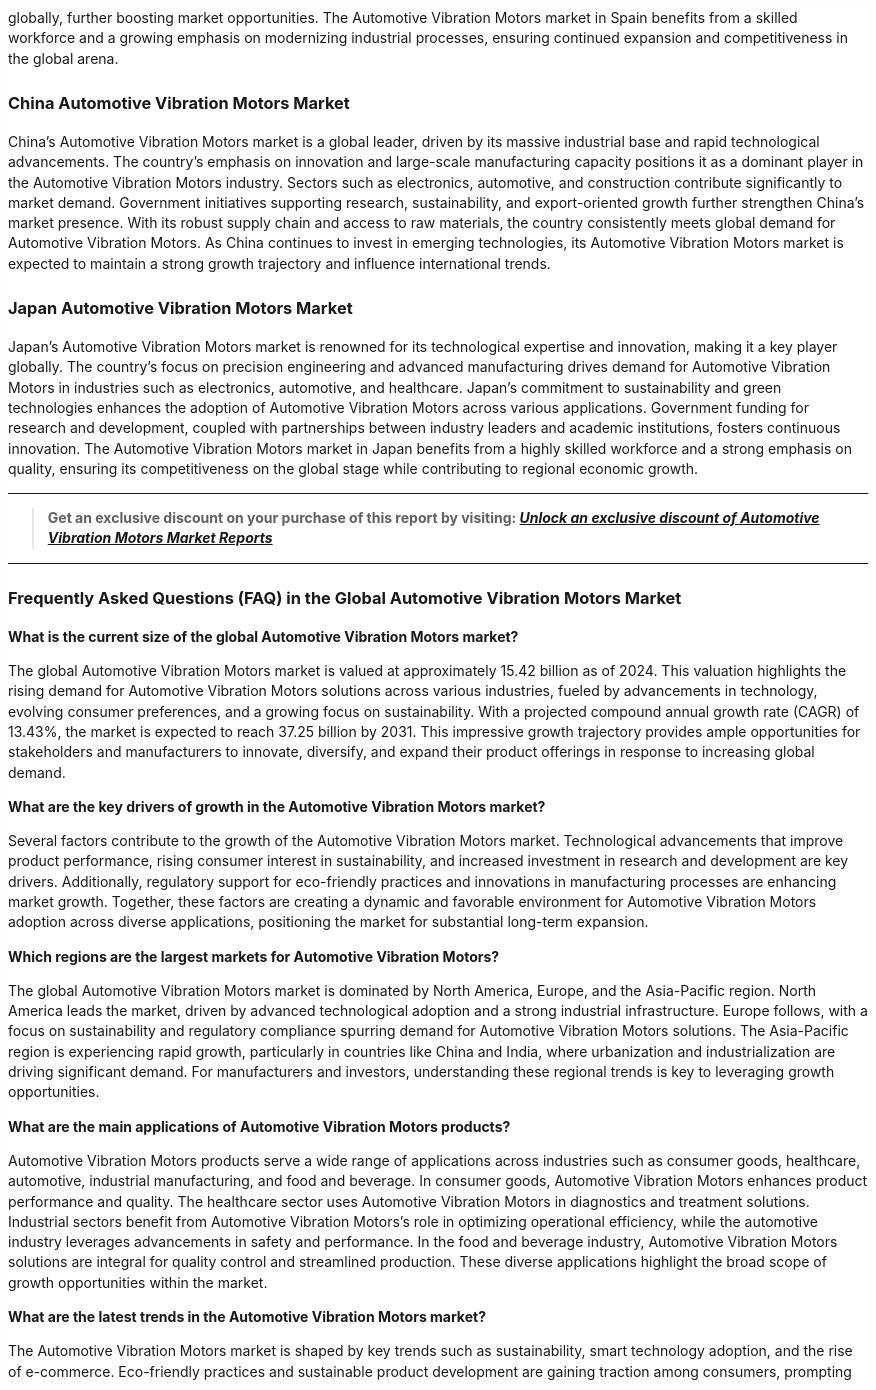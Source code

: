 globally, further boosting market opportunities. The Automotive Vibration Motors market in Spain benefits from a skilled workforce and a growing emphasis on modernizing industrial processes, ensuring continued expansion and competitiveness in the global arena.</p><h3>China Automotive Vibration Motors Market</h3><p>China&rsquo;s Automotive Vibration Motors market is a global leader, driven by its massive industrial base and rapid technological advancements. The country&rsquo;s emphasis on innovation and large-scale manufacturing capacity positions it as a dominant player in the Automotive Vibration Motors industry. Sectors such as electronics, automotive, and construction contribute significantly to market demand. Government initiatives supporting research, sustainability, and export-oriented growth further strengthen China&rsquo;s market presence. With its robust supply chain and access to raw materials, the country consistently meets global demand for Automotive Vibration Motors. As China continues to invest in emerging technologies, its Automotive Vibration Motors market is expected to maintain a strong growth trajectory and influence international trends.</p><h3>Japan Automotive Vibration Motors Market</h3><p>Japan&rsquo;s Automotive Vibration Motors market is renowned for its technological expertise and innovation, making it a key player globally. The country&rsquo;s focus on precision engineering and advanced manufacturing drives demand for Automotive Vibration Motors in industries such as electronics, automotive, and healthcare. Japan&rsquo;s commitment to sustainability and green technologies enhances the adoption of Automotive Vibration Motors across various applications. Government funding for research and development, coupled with partnerships between industry leaders and academic institutions, fosters continuous innovation. The Automotive Vibration Motors market in Japan benefits from a highly skilled workforce and a strong emphasis on quality, ensuring its competitiveness on the global stage while contributing to regional economic growth.</p><hr /><blockquote><p><strong>Get an exclusive discount on your purchase of this report by visiting: <em><a href="://marketresearchpulse.com/ask-for-discount/75154?utm_source=Github&amp;utm_medium=0114">Unlock an exclusive discount of Automotive Vibration Motors Market Reports</a></em>&nbsp;</strong></p></blockquote><hr /><h3>Frequently Asked Questions (FAQ) in the Global Automotive Vibration Motors Market</h3><p><strong>What is the current size of the global Automotive Vibration Motors market?</strong></p><p>The global Automotive Vibration Motors market is valued at approximately 15.42 billion as of 2024. This valuation highlights the rising demand for Automotive Vibration Motors solutions across various industries, fueled by advancements in technology, evolving consumer preferences, and a growing focus on sustainability. With a projected compound annual growth rate (CAGR) of 13.43%, the market is expected to reach 37.25 billion by 2031. This impressive growth trajectory provides ample opportunities for stakeholders and manufacturers to innovate, diversify, and expand their product offerings in response to increasing global demand.</p><p><strong>What are the key drivers of growth in the Automotive Vibration Motors market?</strong></p><p>Several factors contribute to the growth of the Automotive Vibration Motors market. Technological advancements that improve product performance, rising consumer interest in sustainability, and increased investment in research and development are key drivers. Additionally, regulatory support for eco-friendly practices and innovations in manufacturing processes are enhancing market growth. Together, these factors are creating a dynamic and favorable environment for Automotive Vibration Motors adoption across diverse applications, positioning the market for substantial long-term expansion.</p><p><strong>Which regions are the largest markets for Automotive Vibration Motors?</strong></p><p>The global Automotive Vibration Motors market is dominated by North America, Europe, and the Asia-Pacific region. North America leads the market, driven by advanced technological adoption and a strong industrial infrastructure. Europe follows, with a focus on sustainability and regulatory compliance spurring demand for Automotive Vibration Motors solutions. The Asia-Pacific region is experiencing rapid growth, particularly in countries like China and India, where urbanization and industrialization are driving significant demand. For manufacturers and investors, understanding these regional trends is key to leveraging growth opportunities.</p><p><strong>What are the main applications of Automotive Vibration Motors products?</strong></p><p>Automotive Vibration Motors products serve a wide range of applications across industries such as consumer goods, healthcare, automotive, industrial manufacturing, and food and beverage. In consumer goods, Automotive Vibration Motors enhances product performance and quality. The healthcare sector uses Automotive Vibration Motors in diagnostics and treatment solutions. Industrial sectors benefit from Automotive Vibration Motors&rsquo;s role in optimizing operational efficiency, while the automotive industry leverages advancements in safety and performance. In the food and beverage industry, Automotive Vibration Motors solutions are integral for quality control and streamlined production. These diverse applications highlight the broad scope of growth opportunities within the market.</p><p><strong>What are the latest trends in the Automotive Vibration Motors market?</strong></p><p>The Automotive Vibration Motors market is shaped by key trends such as sustainability, smart technology adoption, and the rise of e-commerce. Eco-friendly practices and sustainable product development are gaining traction among consumers, prompting